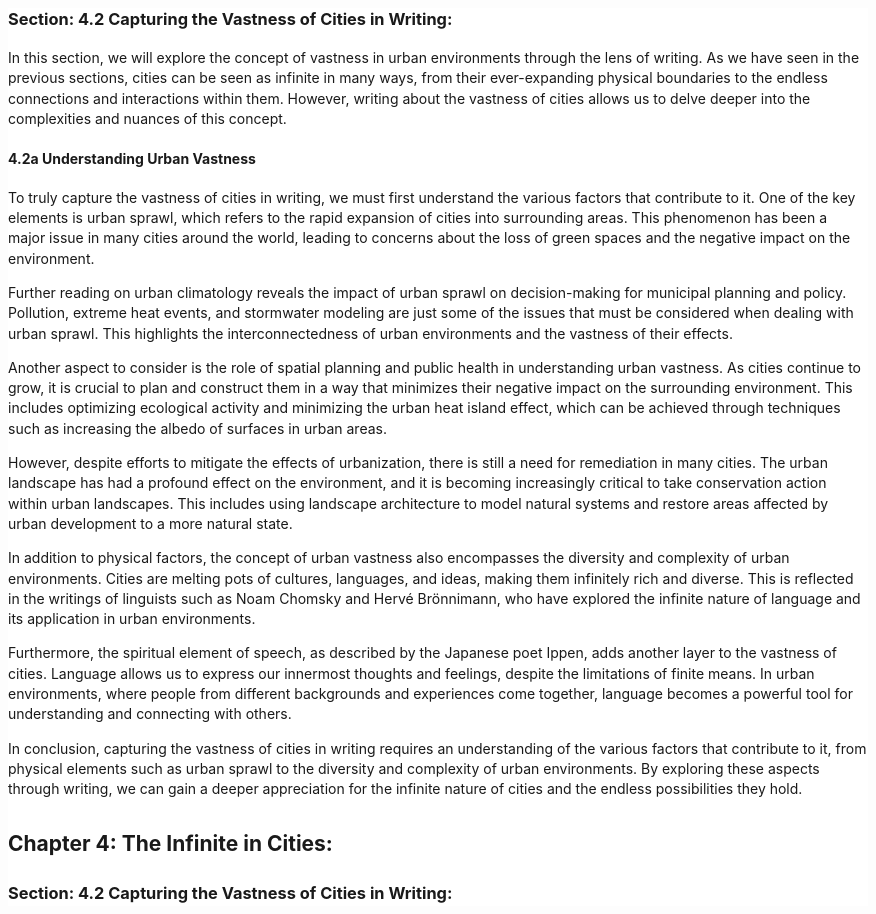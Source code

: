 ### Section: 4.2 Capturing the Vastness of Cities in Writing:

In this section, we will explore the concept of vastness in urban environments through the lens of writing. As we have seen in the previous sections, cities can be seen as infinite in many ways, from their ever-expanding physical boundaries to the endless connections and interactions within them. However, writing about the vastness of cities allows us to delve deeper into the complexities and nuances of this concept.

#### 4.2a Understanding Urban Vastness

To truly capture the vastness of cities in writing, we must first understand the various factors that contribute to it. One of the key elements is urban sprawl, which refers to the rapid expansion of cities into surrounding areas. This phenomenon has been a major issue in many cities around the world, leading to concerns about the loss of green spaces and the negative impact on the environment.

Further reading on urban climatology reveals the impact of urban sprawl on decision-making for municipal planning and policy. Pollution, extreme heat events, and stormwater modeling are just some of the issues that must be considered when dealing with urban sprawl. This highlights the interconnectedness of urban environments and the vastness of their effects.

Another aspect to consider is the role of spatial planning and public health in understanding urban vastness. As cities continue to grow, it is crucial to plan and construct them in a way that minimizes their negative impact on the surrounding environment. This includes optimizing ecological activity and minimizing the urban heat island effect, which can be achieved through techniques such as increasing the albedo of surfaces in urban areas.

However, despite efforts to mitigate the effects of urbanization, there is still a need for remediation in many cities. The urban landscape has had a profound effect on the environment, and it is becoming increasingly critical to take conservation action within urban landscapes. This includes using landscape architecture to model natural systems and restore areas affected by urban development to a more natural state.

In addition to physical factors, the concept of urban vastness also encompasses the diversity and complexity of urban environments. Cities are melting pots of cultures, languages, and ideas, making them infinitely rich and diverse. This is reflected in the writings of linguists such as Noam Chomsky and Hervé Brönnimann, who have explored the infinite nature of language and its application in urban environments.

Furthermore, the spiritual element of speech, as described by the Japanese poet Ippen, adds another layer to the vastness of cities. Language allows us to express our innermost thoughts and feelings, despite the limitations of finite means. In urban environments, where people from different backgrounds and experiences come together, language becomes a powerful tool for understanding and connecting with others.

In conclusion, capturing the vastness of cities in writing requires an understanding of the various factors that contribute to it, from physical elements such as urban sprawl to the diversity and complexity of urban environments. By exploring these aspects through writing, we can gain a deeper appreciation for the infinite nature of cities and the endless possibilities they hold.


## Chapter 4: The Infinite in Cities:

### Section: 4.2 Capturing the Vastness of Cities in Writing:
